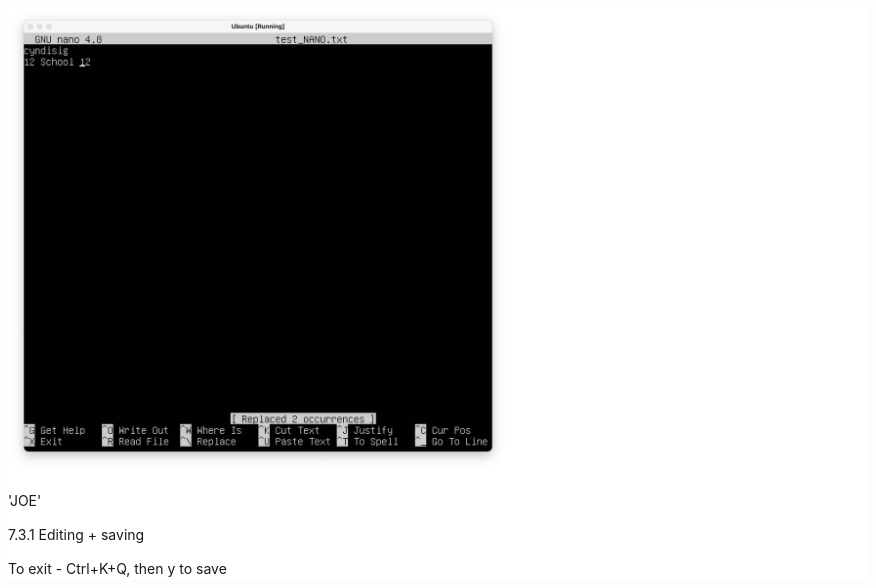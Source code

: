 <img src="../src/pics/7/7.2.5.png" alt="1" width="500"/>

'JOE'

7.3.1 Editing + saving

To exit - Ctrl+K+Q, then y to save
